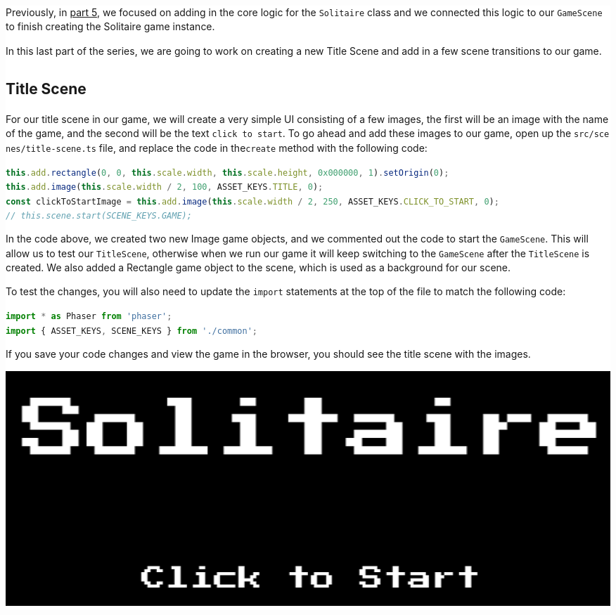 Previously, in [part 5](/post/2024/08/solitaire-phaser-3-tutorial-5/), we focused on adding in the core logic for the `Solitaire` class and we connected this logic to our `GameScene` to finish creating the Solitaire game instance.

In this last part of the series, we are going to work on creating a new Title Scene and add in a few scene transitions to our game.

## Title Scene

For our title scene in our game, we will create a very simple UI consisting of a few images, the first will be an image with the name of the game, and the second will be the text `click to start`. To go ahead and add these images to our game, open up the `src/scenes/title-scene.ts` file, and replace the code in the`create` method with the following code:

```typescript
this.add.rectangle(0, 0, this.scale.width, this.scale.height, 0x000000, 1).setOrigin(0);
this.add.image(this.scale.width / 2, 100, ASSET_KEYS.TITLE, 0);
const clickToStartImage = this.add.image(this.scale.width / 2, 250, ASSET_KEYS.CLICK_TO_START, 0);
// this.scene.start(SCENE_KEYS.GAME);
```

In the code above, we created two new Image game objects, and we commented out the code to start the `GameScene`. This will allow us to test our `TitleScene`, otherwise when we run our game it will keep switching to the `GameScene` after the `TitleScene` is created. We also added a Rectangle game object to the scene, which is used as a background for our scene.

To test the changes, you will also need to update the `import` statements at the top of the file to match the following code:

```typescript
import * as Phaser from 'phaser';
import { ASSET_KEYS, SCENE_KEYS } from './common';
```

If you save your code changes and view the game in the browser, you should see the title scene with the images.

![Title scene images](./images/solitaire-phaser-3-tutorial-6-1.png)
